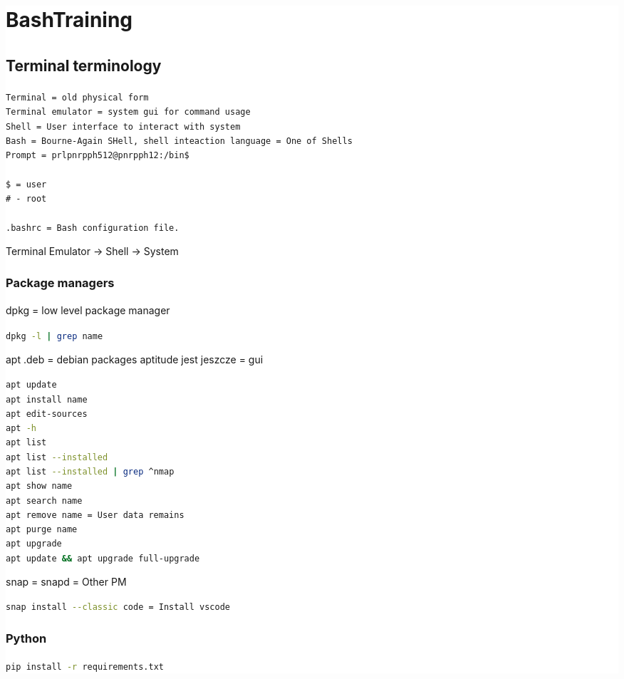 # BashTraining

## Terminal terminology
```
Terminal = old physical form 
Terminal emulator = system gui for command usage
Shell = User interface to interact with system
Bash = Bourne-Again SHell, shell inteaction language = One of Shells
Prompt = prlpnrpph512@pnrpph12:/bin$ 

$ = user
# - root

.bashrc = Bash configuration file.
```


Terminal Emulator -> Shell -> System

### Package managers
dpkg = low level package manager 
```bash
dpkg -l | grep name
```
apt
.deb = debian packages
aptitude jest jeszcze = gui

```bash
apt update
apt install name
apt edit-sources
apt -h 
apt list 
apt list --installed
apt list --installed | grep ^nmap
apt show name
apt search name
apt remove name = User data remains
apt purge name
apt upgrade 
apt update && apt upgrade full-upgrade
```

snap = snapd = Other PM
```bash
snap install --classic code = Install vscode
```

### Python 
```bash
pip install -r requirements.txt
```
